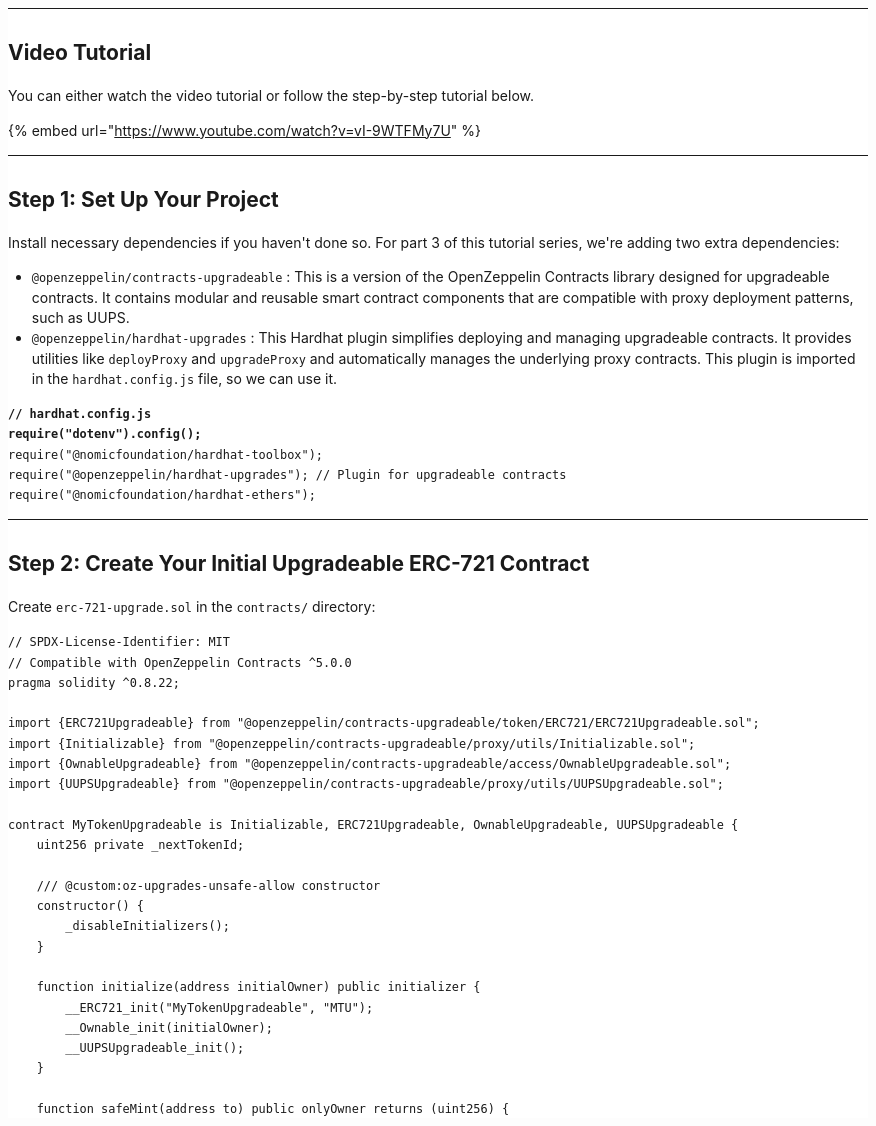 ***

## Video Tutorial

You can either watch the video tutorial or follow the step-by-step tutorial below.

{% embed url="https://www.youtube.com/watch?v=vI-9WTFMy7U" %}

***

## Step 1: Set Up Your Project

Install necessary dependencies if you haven't done so. For part 3 of this tutorial series, we're adding two extra dependencies:

* `@openzeppelin/contracts-upgradeable` : This is a version of the OpenZeppelin Contracts library designed for upgradeable contracts. It contains modular and reusable smart contract components that are compatible with proxy deployment patterns, such as UUPS.
* `@openzeppelin/hardhat-upgrades` : This Hardhat plugin simplifies deploying and managing upgradeable contracts. It provides utilities like `deployProxy` and `upgradeProxy` and automatically manages the underlying proxy contracts. This plugin is imported in the `hardhat.config.js` file, so we can use it.

<pre class="language-javascript"><code class="lang-javascript"><strong>// hardhat.config.js
</strong><strong>require("dotenv").config();
</strong>require("@nomicfoundation/hardhat-toolbox");
require("@openzeppelin/hardhat-upgrades"); // Plugin for upgradeable contracts
require("@nomicfoundation/hardhat-ethers");
</code></pre>

***

## Step 2: Create Your Initial Upgradeable ERC-721 Contract

Create `erc-721-upgrade.sol` in the `contracts/` directory:

```solidity
// SPDX-License-Identifier: MIT
// Compatible with OpenZeppelin Contracts ^5.0.0
pragma solidity ^0.8.22;

import {ERC721Upgradeable} from "@openzeppelin/contracts-upgradeable/token/ERC721/ERC721Upgradeable.sol";
import {Initializable} from "@openzeppelin/contracts-upgradeable/proxy/utils/Initializable.sol";
import {OwnableUpgradeable} from "@openzeppelin/contracts-upgradeable/access/OwnableUpgradeable.sol";
import {UUPSUpgradeable} from "@openzeppelin/contracts-upgradeable/proxy/utils/UUPSUpgradeable.sol";

contract MyTokenUpgradeable is Initializable, ERC721Upgradeable, OwnableUpgradeable, UUPSUpgradeable {
    uint256 private _nextTokenId;

    /// @custom:oz-upgrades-unsafe-allow constructor
    constructor() {
        _disableInitializers();
    }

    function initialize(address initialOwner) public initializer {
        __ERC721_init("MyTokenUpgradeable", "MTU");
        __Ownable_init(initialOwner);
        __UUPSUpgradeable_init();
    }

    function safeMint(address to) public onlyOwner returns (uint256) {
```